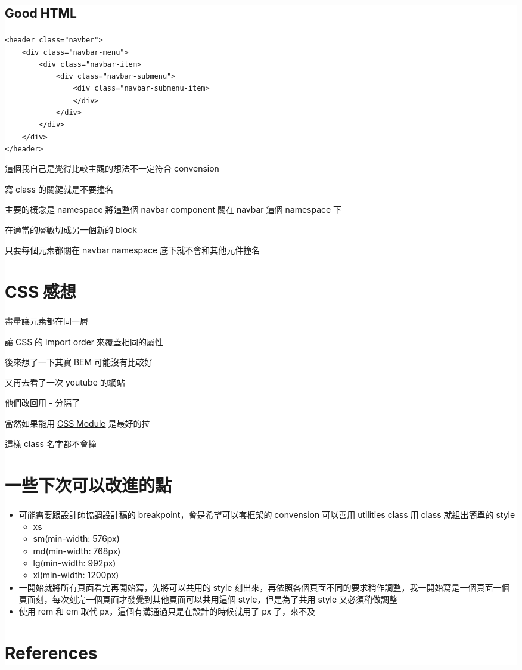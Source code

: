 ## Good HTML

    <header class="navber">    
        <div class="navbar-menu">        
            <div class="navbar-item>
            	<div class="navbar-submenu">
                	<div class="navbar-submenu-item>
                    </div>
                </div>
            </div>
        </div>
    </header>

這個我自己是覺得比較主觀的想法不一定符合 convension

寫 class 的關鍵就是不要撞名

主要的概念是 namespace 將這整個 navbar component 關在 navbar 這個 namespace 下

在適當的層數切成另一個新的 block

只要每個元素都關在 navbar namespace 底下就不會和其他元件撞名

# CSS 感想

盡量讓元素都在同一層

讓 CSS 的 import order 來覆蓋相同的屬性

後來想了一下其實 BEM 可能沒有比較好

又再去看了一次 youtube 的網站

他們改回用 - 分隔了

當然如果能用 [CSS Module](https://css-tricks.com/css-modules-part-1-need/) 是最好的拉

這樣 class 名字都不會撞

# 一些下次可以改進的點

* 可能需要跟設計師協調設計稿的 breakpoint，會是希望可以套框架的 convension 可以善用 utilities class 用 class 就組出簡單的 style
  * xs
  * sm(min-width: 576px)
  * md(min-width: 768px)
  * lg(min-width: 992px)
  * xl(min-width: 1200px)
* 一開始就將所有頁面看完再開始寫，先將可以共用的 style 刻出來，再依照各個頁面不同的要求稍作調整，我一開始寫是一個頁面一個頁面刻，每次刻完一個頁面才發覺到其他頁面可以共用這個 style，但是為了共用 style 又必須稍做調整
* 使用 rem 和 em 取代 px，這個有溝通過只是在設計的時候就用了 px 了，來不及

# References
